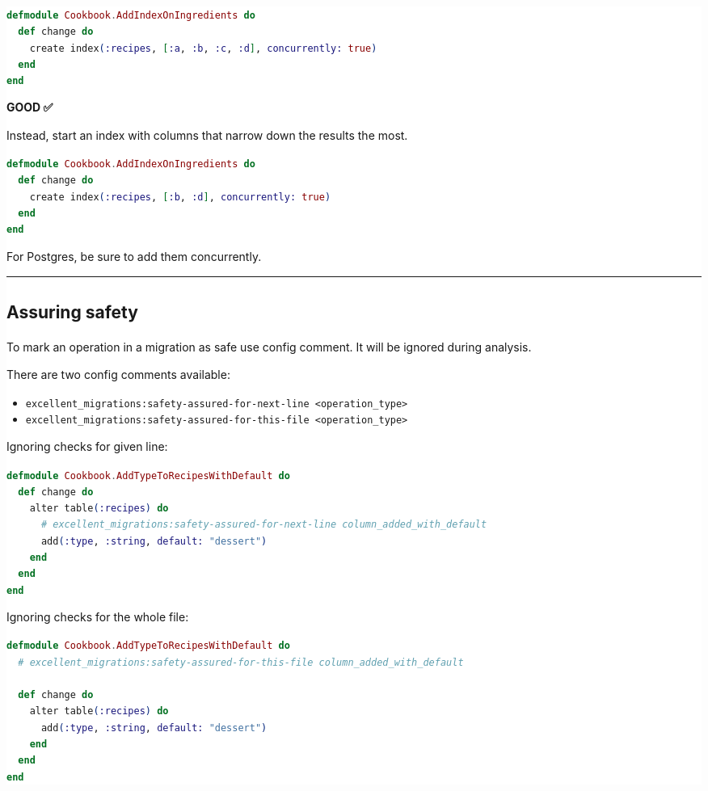 ```elixir
defmodule Cookbook.AddIndexOnIngredients do
  def change do
    create index(:recipes, [:a, :b, :c, :d], concurrently: true)
  end
end
```

**GOOD ✅**

Instead, start an index with columns that narrow down the results the most.

```elixir
defmodule Cookbook.AddIndexOnIngredients do
  def change do
    create index(:recipes, [:b, :d], concurrently: true)
  end
end
```

For Postgres, be sure to add them concurrently.

---

## Assuring safety

To mark an operation in a migration as safe use config comment. It will be ignored during analysis.

There are two config comments available:

* `excellent_migrations:safety-assured-for-next-line <operation_type>`
* `excellent_migrations:safety-assured-for-this-file <operation_type>`

Ignoring checks for given line:

```elixir
defmodule Cookbook.AddTypeToRecipesWithDefault do
  def change do
    alter table(:recipes) do
      # excellent_migrations:safety-assured-for-next-line column_added_with_default
      add(:type, :string, default: "dessert")
    end
  end
end
```

Ignoring checks for the whole file:

```elixir
defmodule Cookbook.AddTypeToRecipesWithDefault do
  # excellent_migrations:safety-assured-for-this-file column_added_with_default

  def change do
    alter table(:recipes) do
      add(:type, :string, default: "dessert")
    end
  end
end
```
